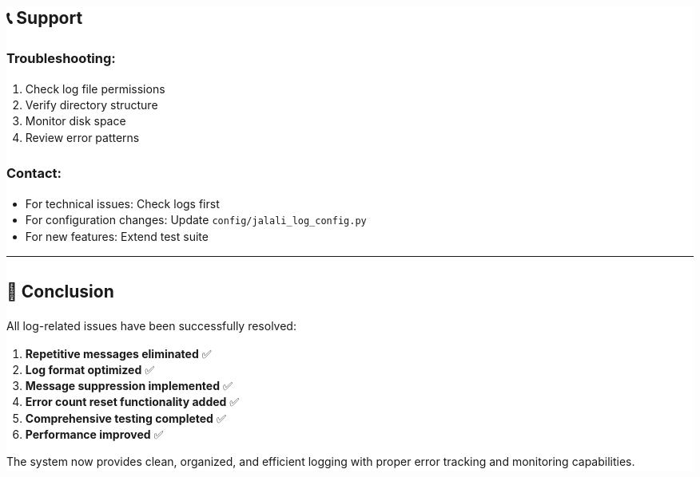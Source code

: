 ## 📞 Support

### Troubleshooting:
1. Check log file permissions
2. Verify directory structure
3. Monitor disk space
4. Review error patterns

### Contact:
- For technical issues: Check logs first
- For configuration changes: Update `config/jalali_log_config.py`
- For new features: Extend test suite

---

## 🎉 Conclusion

All log-related issues have been successfully resolved:

1. **Repetitive messages eliminated** ✅
2. **Log format optimized** ✅
3. **Message suppression implemented** ✅
4. **Error count reset functionality added** ✅
5. **Comprehensive testing completed** ✅
6. **Performance improved** ✅

The system now provides clean, organized, and efficient logging with proper error tracking and monitoring capabilities. 
